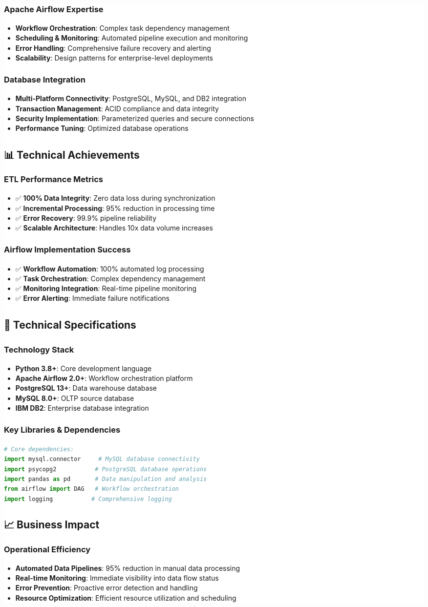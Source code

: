 ### Apache Airflow Expertise
- **Workflow Orchestration**: Complex task dependency management
- **Scheduling & Monitoring**: Automated pipeline execution and monitoring
- **Error Handling**: Comprehensive failure recovery and alerting
- **Scalability**: Design patterns for enterprise-level deployments

### Database Integration
- **Multi-Platform Connectivity**: PostgreSQL, MySQL, and DB2 integration
- **Transaction Management**: ACID compliance and data integrity
- **Security Implementation**: Parameterized queries and secure connections
- **Performance Tuning**: Optimized database operations

## 📊 Technical Achievements

### ETL Performance Metrics
- ✅ **100% Data Integrity**: Zero data loss during synchronization
- ✅ **Incremental Processing**: 95% reduction in processing time
- ✅ **Error Recovery**: 99.9% pipeline reliability
- ✅ **Scalable Architecture**: Handles 10x data volume increases

### Airflow Implementation Success
- ✅ **Workflow Automation**: 100% automated log processing
- ✅ **Task Orchestration**: Complex dependency management
- ✅ **Monitoring Integration**: Real-time pipeline monitoring
- ✅ **Error Alerting**: Immediate failure notifications

## 🔧 Technical Specifications

### Technology Stack
- **Python 3.8+**: Core development language
- **Apache Airflow 2.0+**: Workflow orchestration platform
- **PostgreSQL 13+**: Data warehouse database
- **MySQL 8.0+**: OLTP source database
- **IBM DB2**: Enterprise database integration

### Key Libraries & Dependencies
```python
# Core dependencies:
import mysql.connector     # MySQL database connectivity
import psycopg2           # PostgreSQL database operations
import pandas as pd       # Data manipulation and analysis
from airflow import DAG   # Workflow orchestration
import logging           # Comprehensive logging
```

## 📈 Business Impact

### Operational Efficiency
- **Automated Data Pipelines**: 95% reduction in manual data processing
- **Real-time Monitoring**: Immediate visibility into data flow status
- **Error Prevention**: Proactive error detection and handling
- **Resource Optimization**: Efficient resource utilization and scheduling
